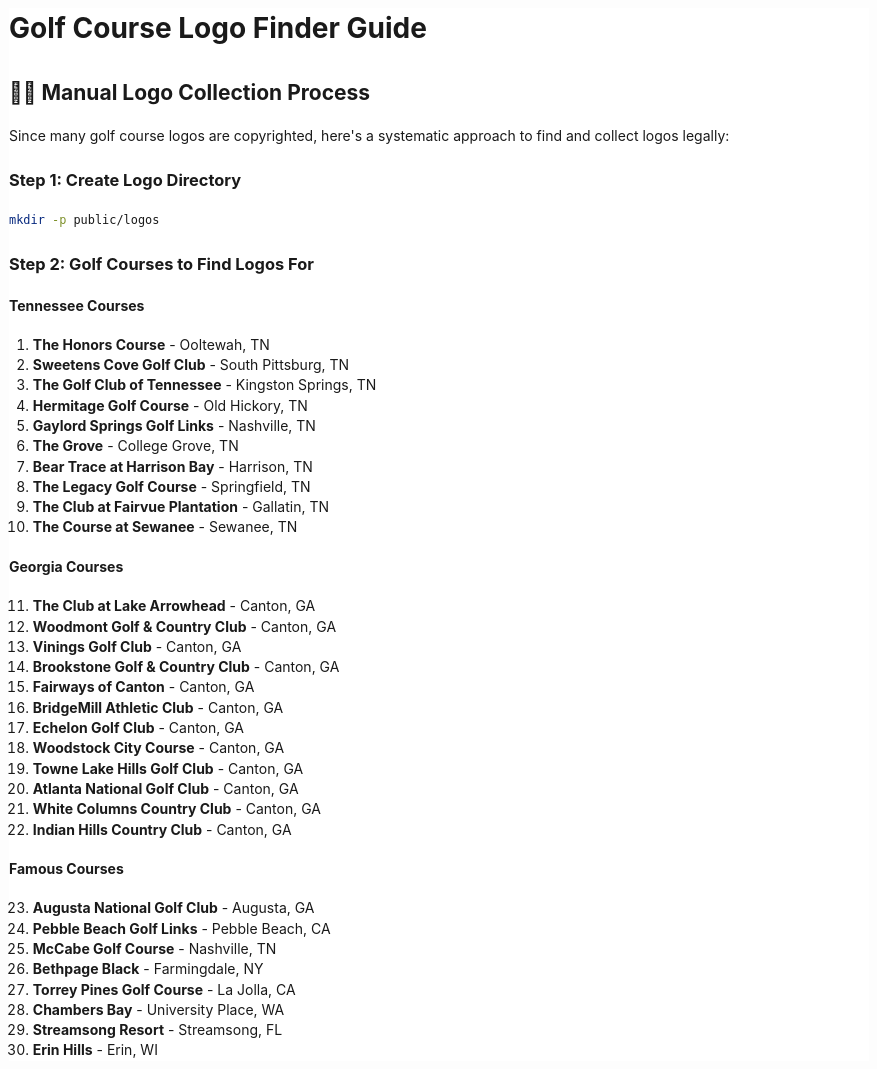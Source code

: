 # Golf Course Logo Finder Guide

## 🏌️‍♂️ Manual Logo Collection Process

Since many golf course logos are copyrighted, here's a systematic approach to find and collect logos legally:

### **Step 1: Create Logo Directory**
```bash
mkdir -p public/logos
```

### **Step 2: Golf Courses to Find Logos For**

#### **Tennessee Courses**
1. **The Honors Course** - Ooltewah, TN
2. **Sweetens Cove Golf Club** - South Pittsburg, TN  
3. **The Golf Club of Tennessee** - Kingston Springs, TN
4. **Hermitage Golf Course** - Old Hickory, TN
5. **Gaylord Springs Golf Links** - Nashville, TN
6. **The Grove** - College Grove, TN
7. **Bear Trace at Harrison Bay** - Harrison, TN
8. **The Legacy Golf Course** - Springfield, TN
9. **The Club at Fairvue Plantation** - Gallatin, TN
10. **The Course at Sewanee** - Sewanee, TN

#### **Georgia Courses**
11. **The Club at Lake Arrowhead** - Canton, GA
12. **Woodmont Golf & Country Club** - Canton, GA
13. **Vinings Golf Club** - Canton, GA
14. **Brookstone Golf & Country Club** - Canton, GA
15. **Fairways of Canton** - Canton, GA
16. **BridgeMill Athletic Club** - Canton, GA
17. **Echelon Golf Club** - Canton, GA
18. **Woodstock City Course** - Canton, GA
19. **Towne Lake Hills Golf Club** - Canton, GA
20. **Atlanta National Golf Club** - Canton, GA
21. **White Columns Country Club** - Canton, GA
22. **Indian Hills Country Club** - Canton, GA

#### **Famous Courses**
23. **Augusta National Golf Club** - Augusta, GA
24. **Pebble Beach Golf Links** - Pebble Beach, CA
25. **McCabe Golf Course** - Nashville, TN
26. **Bethpage Black** - Farmingdale, NY
27. **Torrey Pines Golf Course** - La Jolla, CA
28. **Chambers Bay** - University Place, WA
29. **Streamsong Resort** - Streamsong, FL
30. **Erin Hills** - Erin, WI
